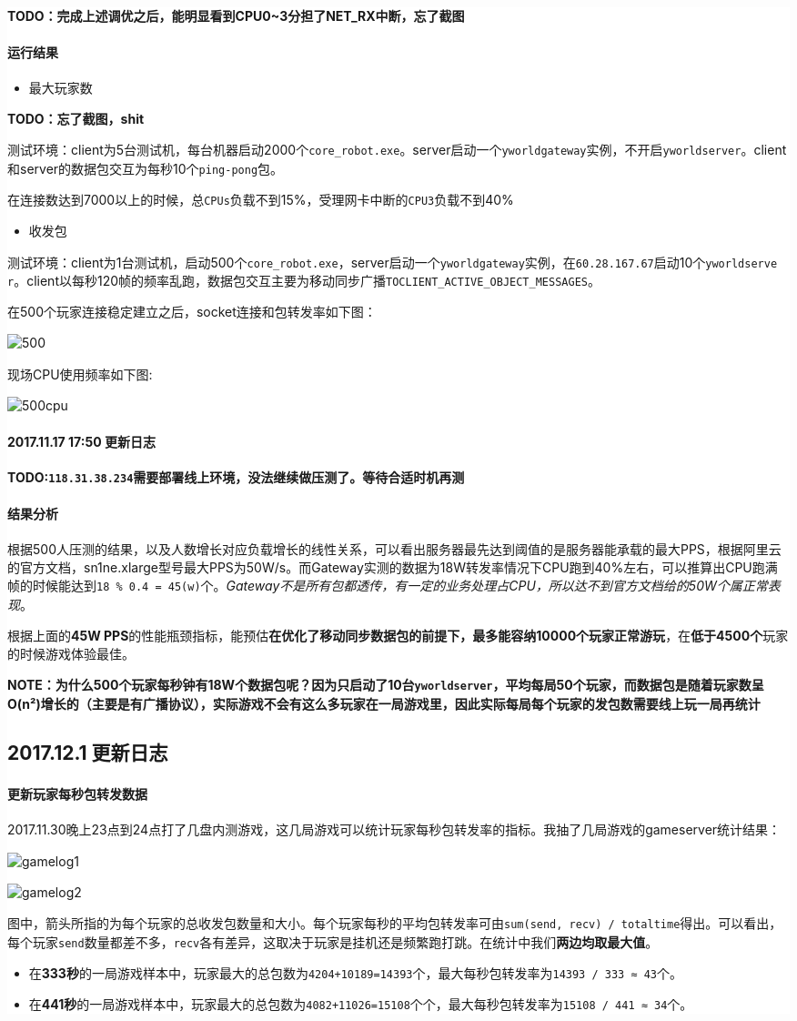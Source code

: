 **TODO：完成上述调优之后，能明显看到CPU0~3分担了NET_RX中断，忘了截图**

#### 运行结果

- 最大玩家数

**TODO：忘了截图，shit**

测试环境：client为5台测试机，每台机器启动2000个`core_robot.exe`。server启动一个`yworldgateway`实例，不开启`yworldserver`。client和server的数据包交互为每秒10个`ping-pong`包。

在连接数达到7000以上的时候，总`CPUs`负载不到15%，受理网卡中断的`CPU3`负载不到40%

- 收发包

测试环境：client为1台测试机，启动500个`core_robot.exe`，server启动一个`yworldgateway`实例，在`60.28.167.67`启动10个`yworldserver`。client以每秒120帧的频率乱跑，数据包交互主要为移动同步广播`TOCLIENT_ACTIVE_OBJECT_MESSAGES`。

在500个玩家连接稳定建立之后，socket连接和包转发率如下图：

![500](http://ozcwwsfj9.bkt.clouddn.com/500%E4%BA%BA%E5%8E%8B%E6%B5%8B.jpg)

现场CPU使用频率如下图:

![500cpu](http://ozcwwsfj9.bkt.clouddn.com/500%E4%BA%BA%E5%8E%8B%E6%B5%8BCPU.jpg)

#### 2017.11.17 17:50 更新日志

**TODO:`118.31.38.234`需要部署线上环境，没法继续做压测了。等待合适时机再测**

#### 结果分析

根据500人压测的结果，以及人数增长对应负载增长的线性关系，可以看出服务器最先达到阈值的是服务器能承载的最大PPS，根据阿里云的官方文档，sn1ne.xlarge型号最大PPS为50W/s。而Gateway实测的数据为18W转发率情况下CPU跑到40%左右，可以推算出CPU跑满帧的时候能达到`18 % 0.4 = 45(w)`个。*Gateway不是所有包都透传，有一定的业务处理占CPU，所以达不到官方文档给的50W个属正常表现*。

根据上面的**45W PPS**的性能瓶颈指标，能预估**在优化了移动同步数据包的前提下，最多能容纳10000个玩家正常游玩**，在**低于4500个**玩家的时候游戏体验最佳。

**NOTE：为什么500个玩家每秒钟有18W个数据包呢？因为只启动了10台`yworldserver`，平均每局50个玩家，而数据包是随着玩家数呈O(n²)增长的（主要是有广播协议），实际游戏不会有这么多玩家在一局游戏里，因此实际每局每个玩家的发包数需要线上玩一局再统计**

## 2017.12.1 更新日志

#### 更新玩家每秒包转发数据

2017.11.30晚上23点到24点打了几盘内测游戏，这几局游戏可以统计玩家每秒包转发率的指标。我抽了几局游戏的gameserver统计结果：

![gamelog1](http://ozcwwsfj9.bkt.clouddn.com/gamelog1.png)

![gamelog2](http://ozcwwsfj9.bkt.clouddn.com/gamelog2.png)

图中，箭头所指的为每个玩家的总收发包数量和大小。每个玩家每秒的平均包转发率可由`sum(send, recv) / totaltime`得出。可以看出，每个玩家`send`数量都差不多，`recv`各有差异，这取决于玩家是挂机还是频繁跑打跳。在统计中我们**两边均取最大值**。

- 在**333秒**的一局游戏样本中，玩家最大的总包数为`4204+10189=14393`个，最大每秒包转发率为`14393 / 333 ≈ 43`个。

- 在**441秒**的一局游戏样本中，玩家最大的总包数为`4082+11026=15108`个个，最大每秒包转发率为`15108 / 441 ≈ 34`个。
